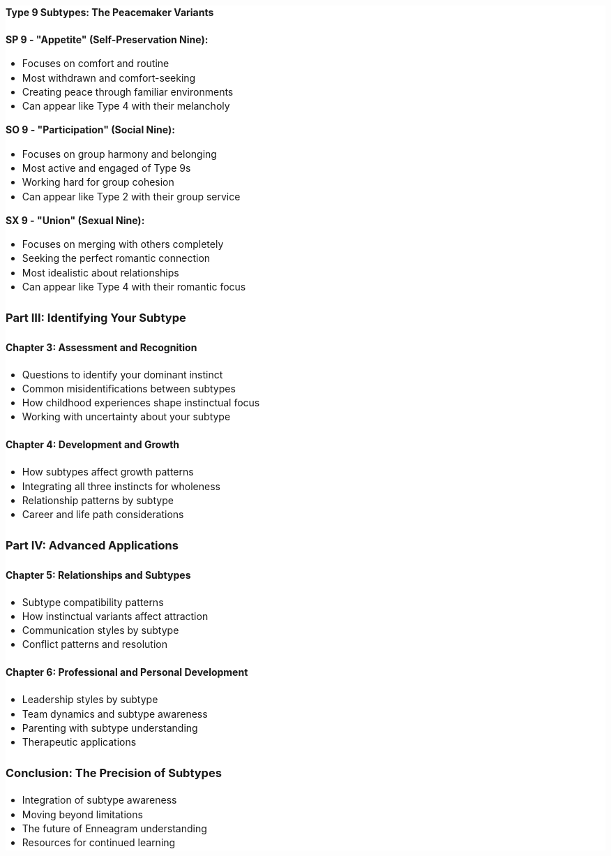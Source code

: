 #### Type 9 Subtypes: The Peacemaker Variants

**SP 9 - "Appetite" (Self-Preservation Nine):**
- Focuses on comfort and routine
- Most withdrawn and comfort-seeking
- Creating peace through familiar environments
- Can appear like Type 4 with their melancholy

**SO 9 - "Participation" (Social Nine):**
- Focuses on group harmony and belonging
- Most active and engaged of Type 9s
- Working hard for group cohesion
- Can appear like Type 2 with their group service

**SX 9 - "Union" (Sexual Nine):**
- Focuses on merging with others completely
- Seeking the perfect romantic connection
- Most idealistic about relationships
- Can appear like Type 4 with their romantic focus

### Part III: Identifying Your Subtype

#### Chapter 3: Assessment and Recognition
- Questions to identify your dominant instinct
- Common misidentifications between subtypes
- How childhood experiences shape instinctual focus
- Working with uncertainty about your subtype

#### Chapter 4: Development and Growth
- How subtypes affect growth patterns
- Integrating all three instincts for wholeness
- Relationship patterns by subtype
- Career and life path considerations

### Part IV: Advanced Applications

#### Chapter 5: Relationships and Subtypes
- Subtype compatibility patterns
- How instinctual variants affect attraction
- Communication styles by subtype
- Conflict patterns and resolution

#### Chapter 6: Professional and Personal Development
- Leadership styles by subtype
- Team dynamics and subtype awareness
- Parenting with subtype understanding
- Therapeutic applications

### Conclusion: The Precision of Subtypes
- Integration of subtype awareness
- Moving beyond limitations
- The future of Enneagram understanding
- Resources for continued learning
